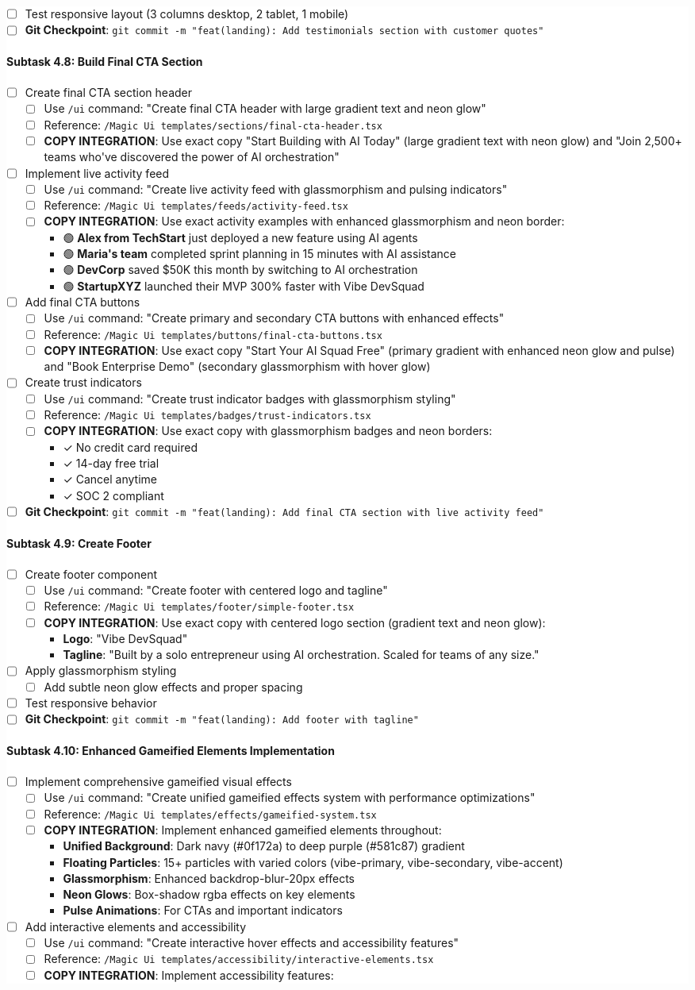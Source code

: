 - [ ] Test responsive layout (3 columns desktop, 2 tablet, 1 mobile)
- [ ] **Git Checkpoint**: `git commit -m "feat(landing): Add testimonials section with customer quotes"`

#### Subtask 4.8: Build Final CTA Section
- [ ] Create final CTA section header
  - [ ] Use `/ui` command: "Create final CTA header with large gradient text and neon glow"
  - [ ] Reference: `/Magic Ui templates/sections/final-cta-header.tsx`
  - [ ] **COPY INTEGRATION**: Use exact copy "Start Building with AI Today" (large gradient text with neon glow) and "Join 2,500+ teams who've discovered the power of AI orchestration"
- [ ] Implement live activity feed
  - [ ] Use `/ui` command: "Create live activity feed with glassmorphism and pulsing indicators"
  - [ ] Reference: `/Magic Ui templates/feeds/activity-feed.tsx`
  - [ ] **COPY INTEGRATION**: Use exact activity examples with enhanced glassmorphism and neon border:
    - 🟢 **Alex from TechStart** just deployed a new feature using AI agents
    - 🟢 **Maria's team** completed sprint planning in 15 minutes with AI assistance  
    - 🟢 **DevCorp** saved $50K this month by switching to AI orchestration
    - 🟢 **StartupXYZ** launched their MVP 300% faster with Vibe DevSquad
- [ ] Add final CTA buttons
  - [ ] Use `/ui` command: "Create primary and secondary CTA buttons with enhanced effects"
  - [ ] Reference: `/Magic Ui templates/buttons/final-cta-buttons.tsx`
  - [ ] **COPY INTEGRATION**: Use exact copy "Start Your AI Squad Free" (primary gradient with enhanced neon glow and pulse) and "Book Enterprise Demo" (secondary glassmorphism with hover glow)
- [ ] Create trust indicators
  - [ ] Use `/ui` command: "Create trust indicator badges with glassmorphism styling"
  - [ ] Reference: `/Magic Ui templates/badges/trust-indicators.tsx`
  - [ ] **COPY INTEGRATION**: Use exact copy with glassmorphism badges and neon borders:
    - ✓ No credit card required
    - ✓ 14-day free trial  
    - ✓ Cancel anytime
    - ✓ SOC 2 compliant
- [ ] **Git Checkpoint**: `git commit -m "feat(landing): Add final CTA section with live activity feed"`

#### Subtask 4.9: Create Footer
- [ ] Create footer component
  - [ ] Use `/ui` command: "Create footer with centered logo and tagline"
  - [ ] Reference: `/Magic Ui templates/footer/simple-footer.tsx`
  - [ ] **COPY INTEGRATION**: Use exact copy with centered logo section (gradient text and neon glow):
    - **Logo**: "Vibe DevSquad" 
    - **Tagline**: "Built by a solo entrepreneur using AI orchestration. Scaled for teams of any size."
- [ ] Apply glassmorphism styling
  - [ ] Add subtle neon glow effects and proper spacing
- [ ] Test responsive behavior
- [ ] **Git Checkpoint**: `git commit -m "feat(landing): Add footer with tagline"`

#### Subtask 4.10: Enhanced Gameified Elements Implementation
- [ ] Implement comprehensive gameified visual effects
  - [ ] Use `/ui` command: "Create unified gameified effects system with performance optimizations"
  - [ ] Reference: `/Magic Ui templates/effects/gameified-system.tsx`
  - [ ] **COPY INTEGRATION**: Implement enhanced gameified elements throughout:
    - **Unified Background**: Dark navy (#0f172a) to deep purple (#581c87) gradient
    - **Floating Particles**: 15+ particles with varied colors (vibe-primary, vibe-secondary, vibe-accent)
    - **Glassmorphism**: Enhanced backdrop-blur-20px effects
    - **Neon Glows**: Box-shadow rgba effects on key elements
    - **Pulse Animations**: For CTAs and important indicators
- [ ] Add interactive elements and accessibility
  - [ ] Use `/ui` command: "Create interactive hover effects and accessibility features"
  - [ ] Reference: `/Magic Ui templates/accessibility/interactive-elements.tsx`
  - [ ] **COPY INTEGRATION**: Implement accessibility features: